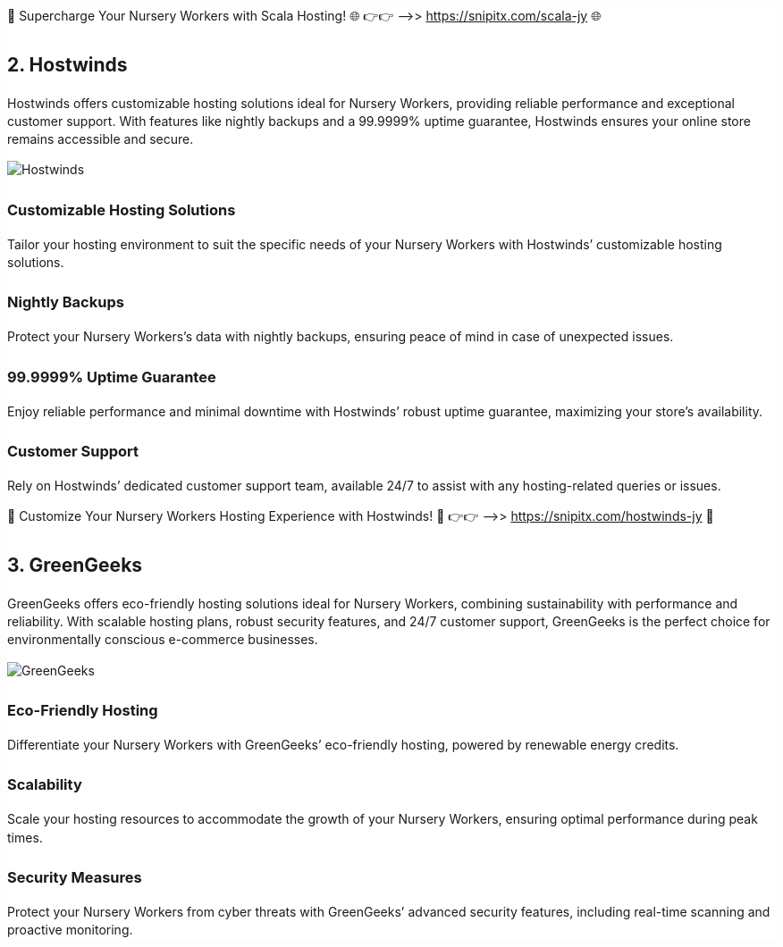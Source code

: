 🚀 Supercharge Your Nursery Workers with Scala Hosting! 🌐
👉👉 -->> https://snipitx.com/scala-jy 🌐

## 2. Hostwinds

Hostwinds offers customizable hosting solutions ideal for Nursery Workers, providing reliable performance and exceptional customer support. With features like nightly backups and a 99.9999% uptime guarantee, Hostwinds ensures your online store remains accessible and secure.

![Hostwinds](https://i.imgur.com/53aSNXx.jpeg "Hostwinds Hosting")

### Customizable Hosting Solutions
Tailor your hosting environment to suit the specific needs of your Nursery Workers with Hostwinds’ customizable hosting solutions.

### Nightly Backups
Protect your Nursery Workers’s data with nightly backups, ensuring peace of mind in case of unexpected issues.

### 99.9999% Uptime Guarantee
Enjoy reliable performance and minimal downtime with Hostwinds’ robust uptime guarantee, maximizing your store’s availability.

### Customer Support
Rely on Hostwinds’ dedicated customer support team, available 24/7 to assist with any hosting-related queries or issues.

🌟 Customize Your Nursery Workers Hosting Experience with Hostwinds! 🚀
👉👉 -->> https://snipitx.com/hostwinds-jy 🚀


## 3. GreenGeeks

GreenGeeks offers eco-friendly hosting solutions ideal for Nursery Workers, combining sustainability with performance and reliability. With scalable hosting plans, robust security features, and 24/7 customer support, GreenGeeks is the perfect choice for environmentally conscious e-commerce businesses.

![GreenGeeks](https://i.imgur.com/eEwuntu.jpg "GreenGeeks Hosting")

### Eco-Friendly Hosting
Differentiate your Nursery Workers with GreenGeeks’ eco-friendly hosting, powered by renewable energy credits.

### Scalability
Scale your hosting resources to accommodate the growth of your Nursery Workers, ensuring optimal performance during peak times.

### Security Measures
Protect your Nursery Workers from cyber threats with GreenGeeks’ advanced security features, including real-time scanning and proactive monitoring.

